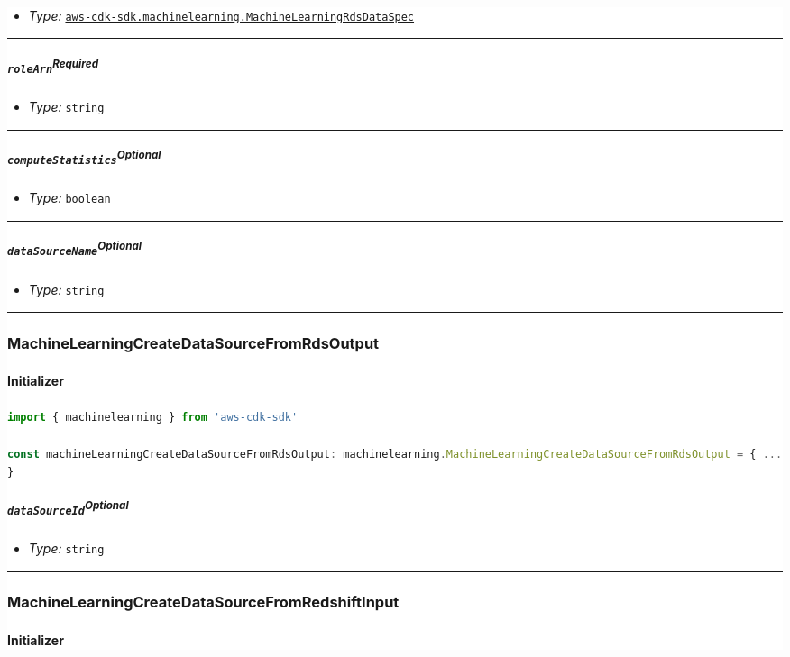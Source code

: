 - *Type:* [`aws-cdk-sdk.machinelearning.MachineLearningRdsDataSpec`](#aws-cdk-sdk.machinelearning.MachineLearningRdsDataSpec)

---

##### `roleArn`<sup>Required</sup> <a name="aws-cdk-sdk.machinelearning.MachineLearningCreateDataSourceFromRdsInput.property.roleArn"></a>

- *Type:* `string`

---

##### `computeStatistics`<sup>Optional</sup> <a name="aws-cdk-sdk.machinelearning.MachineLearningCreateDataSourceFromRdsInput.property.computeStatistics"></a>

- *Type:* `boolean`

---

##### `dataSourceName`<sup>Optional</sup> <a name="aws-cdk-sdk.machinelearning.MachineLearningCreateDataSourceFromRdsInput.property.dataSourceName"></a>

- *Type:* `string`

---

### MachineLearningCreateDataSourceFromRdsOutput <a name="aws-cdk-sdk.machinelearning.MachineLearningCreateDataSourceFromRdsOutput"></a>

#### Initializer <a name="[object Object].Initializer"></a>

```typescript
import { machinelearning } from 'aws-cdk-sdk'

const machineLearningCreateDataSourceFromRdsOutput: machinelearning.MachineLearningCreateDataSourceFromRdsOutput = { ... }
```

##### `dataSourceId`<sup>Optional</sup> <a name="aws-cdk-sdk.machinelearning.MachineLearningCreateDataSourceFromRdsOutput.property.dataSourceId"></a>

- *Type:* `string`

---

### MachineLearningCreateDataSourceFromRedshiftInput <a name="aws-cdk-sdk.machinelearning.MachineLearningCreateDataSourceFromRedshiftInput"></a>

#### Initializer <a name="[object Object].Initializer"></a>
